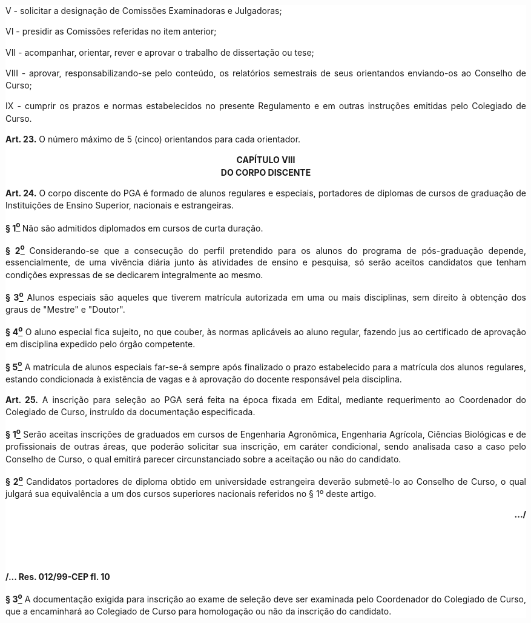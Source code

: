 </B><DT ALIGN="JUSTIFY"></DT>
<DT ALIGN="JUSTIFY">&#9;V - solicitar a designa&ccedil;&atilde;o de Comiss&otilde;es Examinadoras e Julgadoras;</DT>
</DL>
<P ALIGN="JUSTIFY">&#9;VI - presidir as Comiss&otilde;es referidas no item anterior;</P>
<P ALIGN="JUSTIFY">&#9;VII - acompanhar, orientar, rever e aprovar o trabalho de disserta&ccedil;&atilde;o ou tese;</P>
<P ALIGN="JUSTIFY">&#9;VIII - aprovar, responsabilizando-se pelo conte&uacute;do, os relat&oacute;rios semestrais de seus orientandos enviando-os ao Conselho de Curso;</P>
<P ALIGN="JUSTIFY">&#9;IX - cumprir os prazos e normas estabelecidos no presente Regulamento e em outras instru&ccedil;&otilde;es emitidas pelo Colegiado de Curso.</P>
<P ALIGN="JUSTIFY">&#9;<B>Art. 23.</B> O n&uacute;mero m&aacute;ximo de 5 (cinco) orientandos para cada orientador.</P>
<DL>
<DT ALIGN="JUSTIFY"></DT>
</DL>
<B><P ALIGN="CENTER">CAP&Iacute;TULO VIII<BR>
DO CORPO DISCENTE</P>
</B><P ALIGN="JUSTIFY"></P>
<P ALIGN="JUSTIFY">&#9;<B>Art. 24.</B> O corpo discente do PGA &eacute; formado de alunos regulares e especiais, portadores de diplomas de cursos de gradua&ccedil;&atilde;o de Institui&ccedil;&otilde;es de Ensino Superior, nacionais e estrangeiras.</P>
<P ALIGN="JUSTIFY">&#9;<B>§ 1<U><SUP>o</U></SUP> </B>N&atilde;o s&atilde;o admitidos diplomados em cursos de curta dura&ccedil;&atilde;o.</P>
<P ALIGN="JUSTIFY">&#9;<B>§ 2<U><SUP>o</U></SUP> </B>Considerando-se que a consecu&ccedil;&atilde;o do perfil pretendido para os alunos do programa de p&oacute;s-gradua&ccedil;&atilde;o depende, essencialmente, de uma viv&ecirc;ncia di&aacute;ria junto &agrave;s atividades de ensino e pesquisa, s&oacute; ser&atilde;o aceitos candidatos que tenham condi&ccedil;&otilde;es expressas de se dedicarem integralmente ao mesmo.</P>
<P ALIGN="JUSTIFY">&#9;<B>§ 3<U><SUP>o</B></U></SUP> Alunos especiais s&atilde;o aqueles que tiverem matr&iacute;cula autorizada em uma ou mais disciplinas, sem direito &agrave; obten&ccedil;&atilde;o dos graus de &quot;Mestre&quot; e &quot;Doutor&quot;.</P>
<P ALIGN="JUSTIFY">&#9;<B>§ 4<U><SUP>o</B></U></SUP> O aluno especial fica sujeito, no que couber, &agrave;s normas aplic&aacute;veis ao aluno regular, fazendo jus ao certificado de aprova&ccedil;&atilde;o em disciplina expedido pelo &oacute;rg&atilde;o competente.</P>
<P ALIGN="JUSTIFY">&#9;<B>§ 5<U><SUP>o</B></U></SUP> A matr&iacute;cula de alunos especiais far-se-&aacute; sempre ap&oacute;s finalizado o prazo estabelecido para a matr&iacute;cula dos alunos regulares, estando condicionada &agrave; exist&ecirc;ncia de vagas e &agrave; aprova&ccedil;&atilde;o do docente respons&aacute;vel pela disciplina.</P>
<P ALIGN="JUSTIFY">&#9;<B>Art. 25.</B> A inscri&ccedil;&atilde;o para sele&ccedil;&atilde;o ao PGA ser&aacute; feita na &eacute;poca fixada em Edital, mediante requerimento ao Coordenador do Colegiado de Curso, instru&iacute;do da documenta&ccedil;&atilde;o especificada.</P>
<P ALIGN="JUSTIFY">&#9;<B>§ 1<U><SUP>o</B></U></SUP> Ser&atilde;o aceitas inscri&ccedil;&otilde;es de graduados em cursos de Engenharia Agron&ocirc;mica, Engenharia Agr&iacute;cola, Ci&ecirc;ncias Biol&oacute;gicas e de profissionais de outras &aacute;reas, que poder&atilde;o solicitar sua inscri&ccedil;&atilde;o, em car&aacute;ter condicional, sendo analisada caso a caso pelo Conselho de Curso, o qual emitir&aacute; parecer circunstanciado sobre a aceita&ccedil;&atilde;o ou n&atilde;o do candidato.</P>
<P ALIGN="JUSTIFY">&#9;<B>§ 2<U><SUP>o</B></U></SUP> Candidatos portadores de diploma obtido em universidade estrangeira dever&atilde;o submet&ecirc;-lo ao Conselho de Curso, o qual julgar&aacute; sua equival&ecirc;ncia a um dos cursos superiores nacionais referidos no § 1º deste artigo.</P>
<P ALIGN="JUSTIFY"></P>
<B><P ALIGN="RIGHT">.../</P>
</B><DL>
<DT></DT>
</DL>
<P>&nbsp;</P>
<P>&nbsp;</P>
<B><P>/... Res. 012/99-CEP&#9;&#9;&#9;&#9;&#9;&#9;&#9;&#9;        fl. 10</P>
</B><P ALIGN="JUSTIFY"></P>
<P ALIGN="JUSTIFY">&#9;<B>§ 3<U><SUP>o</B></U></SUP> A documenta&ccedil;&atilde;o exigida para inscri&ccedil;&atilde;o ao exame de sele&ccedil;&atilde;o deve ser examinada pelo Coordenador do Colegiado de Curso, que a encaminhar&aacute; ao Colegiado de Curso para homologa&ccedil;&atilde;o ou n&atilde;o da inscri&ccedil;&atilde;o do candidato.</P>